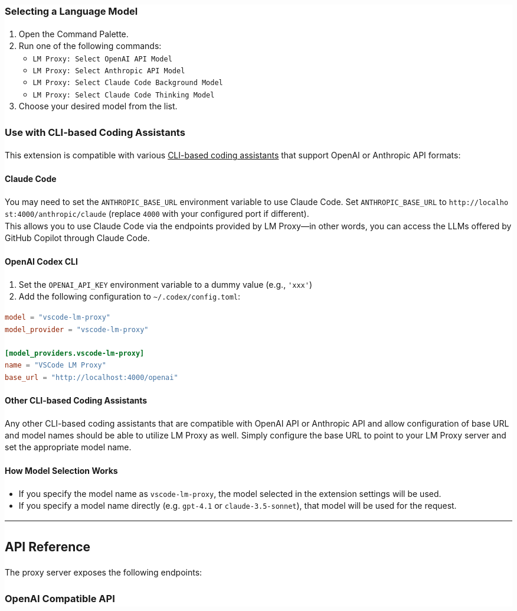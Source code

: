 ### Selecting a Language Model

1. Open the Command Palette.
2. Run one of the following commands:
   - `LM Proxy: Select OpenAI API Model`
   - `LM Proxy: Select Anthropic API Model` 
   - `LM Proxy: Select Claude Code Background Model`
   - `LM Proxy: Select Claude Code Thinking Model`
3. Choose your desired model from the list.

### Use with CLI-based Coding Assistants

This extension is compatible with various [CLI-based coding assistants](https://clicodingagents.com/#directory) that support OpenAI or Anthropic API formats:

#### Claude Code
You may need to set the `ANTHROPIC_BASE_URL` environment variable to use Claude Code. Set `ANTHROPIC_BASE_URL` to `http://localhost:4000/anthropic/claude` (replace `4000` with your configured port if different).  
This allows you to use Claude Code via the endpoints provided by LM Proxy—in other words, you can access the LLMs offered by GitHub Copilot through Claude Code.

#### OpenAI Codex CLI
1. Set the `OPENAI_API_KEY` environment variable to a dummy value (e.g., `'xxx'`)
2. Add the following configuration to `~/.codex/config.toml`:

```toml
model = "vscode-lm-proxy"
model_provider = "vscode-lm-proxy"

[model_providers.vscode-lm-proxy]
name = "VSCode LM Proxy"
base_url = "http://localhost:4000/openai"
```

#### Other CLI-based Coding Assistants
Any other CLI-based coding assistants that are compatible with OpenAI API or Anthropic API and allow configuration of base URL and model names should be able to utilize LM Proxy as well. Simply configure the base URL to point to your LM Proxy server and set the appropriate model name.

#### How Model Selection Works
- If you specify the model name as `vscode-lm-proxy`, the model selected in the extension settings will be used.
- If you specify a model name directly (e.g. `gpt-4.1` or `claude-3.5-sonnet`), that model will be used for the request.

---

## API Reference

The proxy server exposes the following endpoints:

### OpenAI Compatible API
